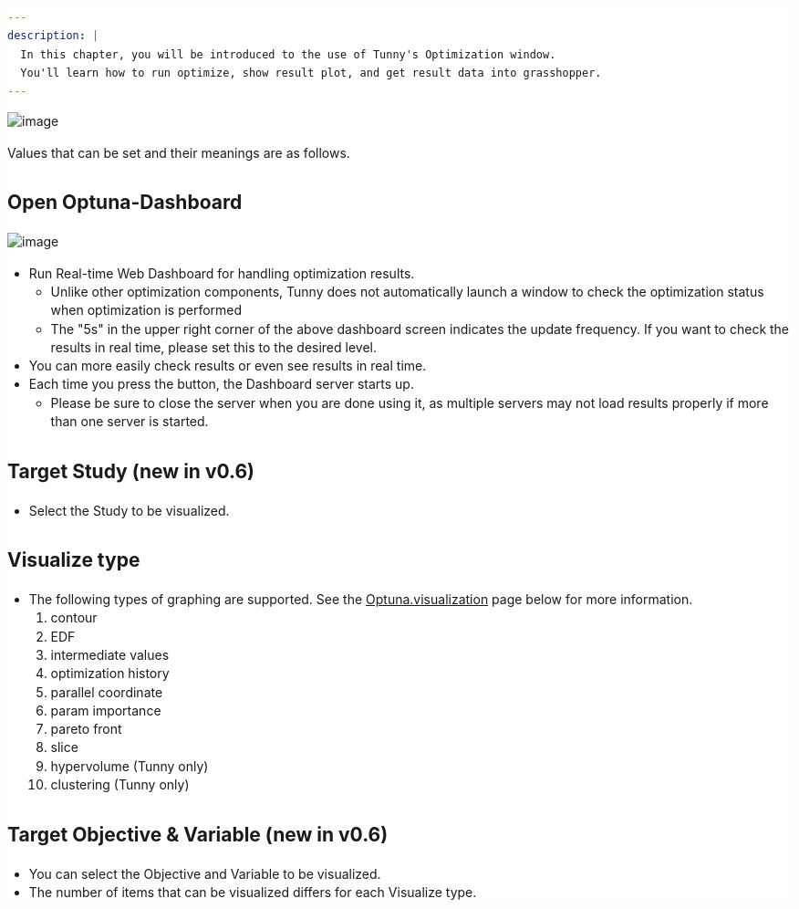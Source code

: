 ```yaml
---
description: |
  In this chapter, you will be introduced to the use of Tunny's Optimization window.
  You'll learn how to run optimize, show result plot, and get result data into grasshopper.
---
```


<img width="40%" alt="image" src="https://user-images.githubusercontent.com/23289252/208376571-9b062735-f334-4495-b0c5-a4f95c92376c.png">

Values that can be set and their meanings are as follows.

## Open Optuna-Dashboard

<img width="80%" alt="image" src="https://user-images.githubusercontent.com/23289252/190850085-691f3ee1-60c2-4b3c-9e7a-0ad9a588f770.png">

- Run Real-time Web Dashboard for handling optimization results.
  - Unlike other optimization components, Tunny does not automatically launch a
    window to check the optimization status when optimization is performed
  - The "5s" in the upper right corner of the above dashboard screen indicates
    the update frequency. If you want to check the results in real time, please
    set this to the desired level.
- You can more easily check results or even see results in real time.
- Each time you press the button, the Dashboard server starts up.
  - Please be sure to close the server when you are done using it, as multiple
    servers may not load results properly if more than one server is started.

## Target Study **(new in v0.6)**

- Select the Study to be visualized.

## Visualize type

- The following types of graphing are supported. See the
  [Optuna.visualization](https://optuna.readthedocs.io/en/stable/reference/visualization/index.html)
  page below for more information.
  1. contour
  1. EDF
  1. intermediate values
  1. optimization history
  1. parallel coordinate
  1. param importance
  1. pareto front
  1. slice
  1. hypervolume (Tunny only)
  1. clustering (Tunny only)

## Target Objective & Variable **(new in v0.6)**

- You can select the Objective and Variable to be visualized.
- The number of items that can be visualized differs for each Visualize type.
